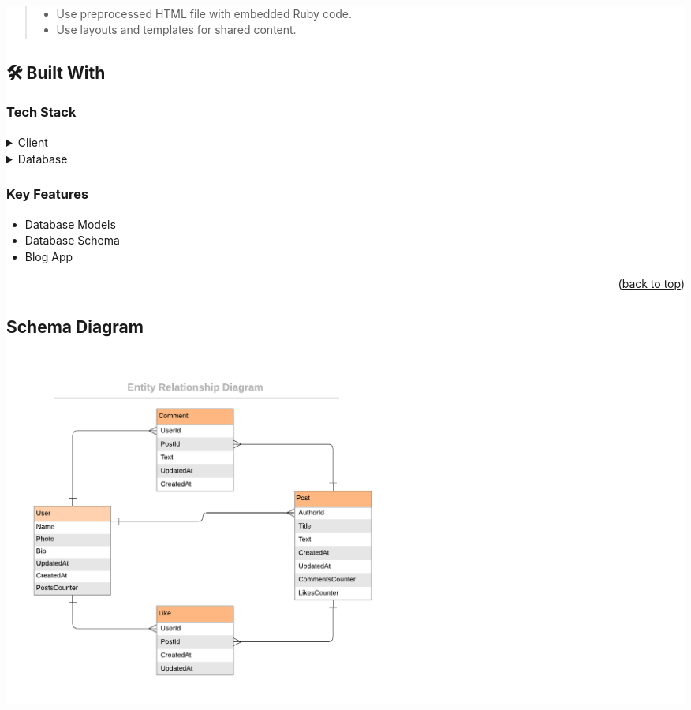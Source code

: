 > - Use preprocessed HTML file with embedded Ruby code.
> - Use layouts and templates for shared content.

## 🛠 Built With <a name="built-with"></a>

### Tech Stack <a name="tech-stack"></a>

<details><summary>Client</summary></details>

<details><summary>Database</summary></details>



### Key Features <a name="key-features"></a>

- Database Models
- Database Schema
- Blog App


<p align="right">(<a href="#readme-top">back to top</a>)</p>

## Schema Diagram 

<img src="./images/blog_app_erd_v1_1.png" width="500" alt="Schema-diagram">
